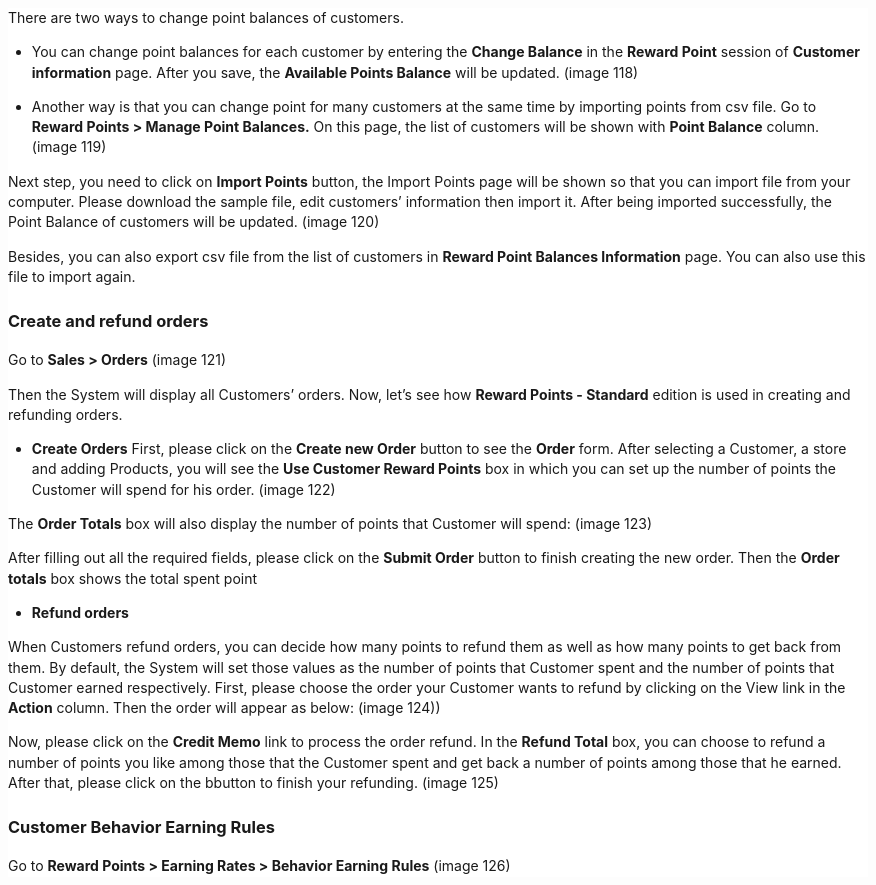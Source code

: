 There are two ways to change point balances of customers.

-	You can change point balances for each customer by entering the **Change Balance** in the **Reward Point** session of **Customer information** page. After you save, the **Available Points Balance** will be updated. 
(image 118)
 
-	Another way is that you can change point for many customers at the same time by importing points from csv file. Go to **Reward Points > Manage Point Balances.** On this page, the list of customers will be shown with **Point Balance** column. 
(image 119)
 
Next step, you need to click on **Import Points** button, the Import Points page will be shown so that you can import file from your computer. Please download the sample file, edit customers’ information then import it. After being imported successfully, the Point Balance of customers will be updated.
(image 120)
 
Besides, you can also export csv file from the list of customers in **Reward Point Balances Information** page. You can also use this file to import again. 

###	Create and refund orders

Go to **Sales > Orders**
(image 121)
 
Then the System will display all Customers’ orders. Now, let’s see how **Reward Points - Standard** edition is used in creating and refunding orders.

-	**Create Orders**
First, please click on the **Create new Order** button to see the **Order** form.
After selecting a Customer, a store and adding Products, you will see the **Use Customer Reward Points** box in which you can set up the number of points the Customer will spend for his order.
(image 122)

The **Order Totals** box will also display the number of points that Customer will spend:
(image 123)
 
After filling out all the required fields, please click on the **Submit Order** button to finish creating the new order. Then the **Order totals** box shows the total spent point 
	
- **Refund orders**

When Customers refund orders, you can decide how many points to refund them as well as how many points to get back from them. By default, the System will set those values as the number of points that Customer spent and the number of points that Customer earned respectively.
First, please choose the order your Customer wants to refund by clicking on the View link in the **Action** column. Then the order will appear as below:
(image 124))

Now, please click on the **Credit Memo** link to process the order refund. In the **Refund Total** box, you can choose to refund a number of points you like among those that the Customer spent and get back a number of points among those that he earned.
After that, please click on the bbutton to finish your refunding.
(image 125)
 
###	Customer Behavior Earning Rules
Go to **Reward Points > Earning Rates > Behavior Earning Rules**
(image 126)
 